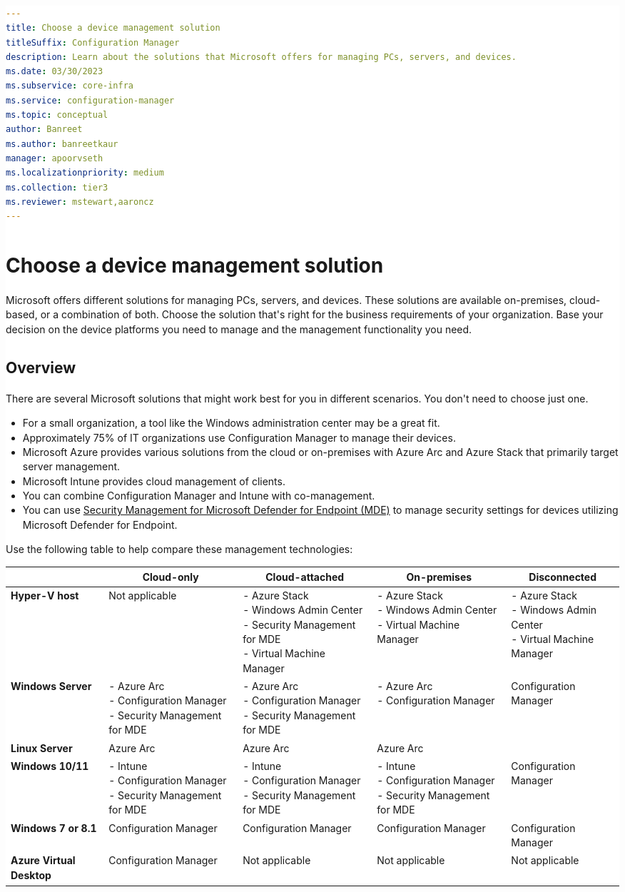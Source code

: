```yaml
---
title: Choose a device management solution
titleSuffix: Configuration Manager
description: Learn about the solutions that Microsoft offers for managing PCs, servers, and devices.
ms.date: 03/30/2023
ms.subservice: core-infra
ms.service: configuration-manager
ms.topic: conceptual
author: Banreet
ms.author: banreetkaur
manager: apoorvseth
ms.localizationpriority: medium
ms.collection: tier3
ms.reviewer: mstewart,aaroncz 
---
```


# Choose a device management solution

Microsoft offers different solutions for managing PCs, servers, and devices. These solutions are available on-premises, cloud-based, or a combination of both. Choose the solution that's right for the business requirements of your organization. Base your decision on the device platforms you need to manage and the management functionality you need.

## Overview

There are several Microsoft solutions that might work best for you in different scenarios. You don't need to choose just one.

- For a small organization, a tool like the Windows administration center may be a great fit.
- Approximately 75% of IT organizations use Configuration Manager to manage their devices.
- Microsoft Azure provides various solutions from the cloud or on-premises with Azure Arc and Azure Stack that primarily target server management.
- Microsoft Intune provides cloud management of clients.
- You can combine Configuration Manager and Intune with co-management.
- You can use [Security Management for Microsoft Defender for Endpoint (MDE)](../../../intune-service/protect/mde-security-integration.md) to manage security settings for devices utilizing Microsoft Defender for Endpoint.

Use the following table to help compare these management technologies:

|  | Cloud-only | Cloud-attached | On-premises | Disconnected |
|---------|---------|---------|---------|---------|
| **Hyper-V host** | Not applicable | - Azure Stack<br/> - Windows Admin Center<br/> - Security Management for MDE <br/>- Virtual Machine Manager | - Azure Stack<br/> - Windows Admin Center<br/> - Virtual Machine Manager | - Azure Stack<br/> - Windows Admin Center<br/> - Virtual Machine Manager |
| **Windows Server** | - Azure Arc <br/> - Configuration Manager<br/> - Security Management for MDE | - Azure Arc<br/> - Configuration Manager <br/> - Security Management for MDE | - Azure Arc<br/> - Configuration Manager | Configuration Manager |
| **Linux Server** | Azure Arc | Azure Arc | Azure Arc |  |
| **Windows 10/11** | - Intune<br/> - Configuration Manager<br/> - Security Management for MDE | - Intune<br/> - Configuration Manager<br/> - Security Management for MDE | - Intune<br/> - Configuration Manager<br/> - Security Management for MDE | Configuration Manager |
| **Windows 7 or 8.1** | Configuration Manager | Configuration Manager | Configuration Manager | Configuration Manager |
| **Azure Virtual Desktop** | Configuration Manager | Not applicable | Not applicable | Not applicable |
